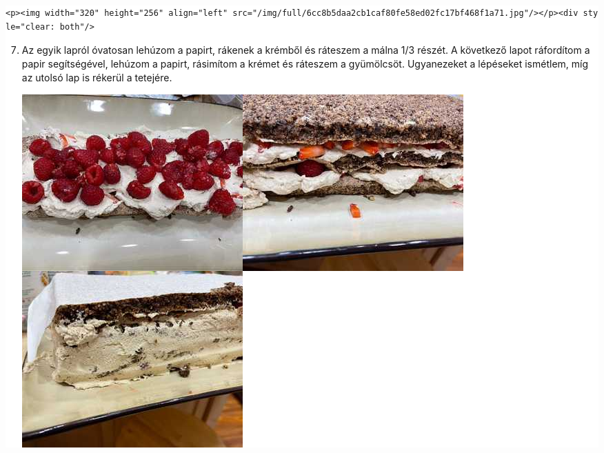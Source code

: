     <p><img width="320" height="256" align="left" src="/img/full/6cc8b5daa2cb1caf80fe58ed02fc17bf468f1a71.jpg"/></p><div style="clear: both"/>

7. Az egyik lapról óvatosan lehúzom a papirt, rákenek a krémből és ráteszem a málna 1/3 részét. A következő lapot ráfordítom a papir segítségével, lehúzom a papirt, rásimítom a krémet és ráteszem a gyümölcsöt. Ugyanezeket a lépéseket ismétlem, míg az utolsó lap is rékerül a tetejére.
 
    <p><img width="320" height="256" align="left" src="/img/full/a2930ffe078b4038ca7d67561639d34e88852c94.jpg"/></p><p><img width="320" height="256" align="left" src="/img/full/0627726f8649e98b7550d0483e2554c8ec65e0bc.jpg"/></p><p><img width="320" height="256" align="left" src="/img/full/23d1db269a31bc56d6447bf1ff4bfcc7d530be1e.jpg"/></p><div style="clear: both"/>
